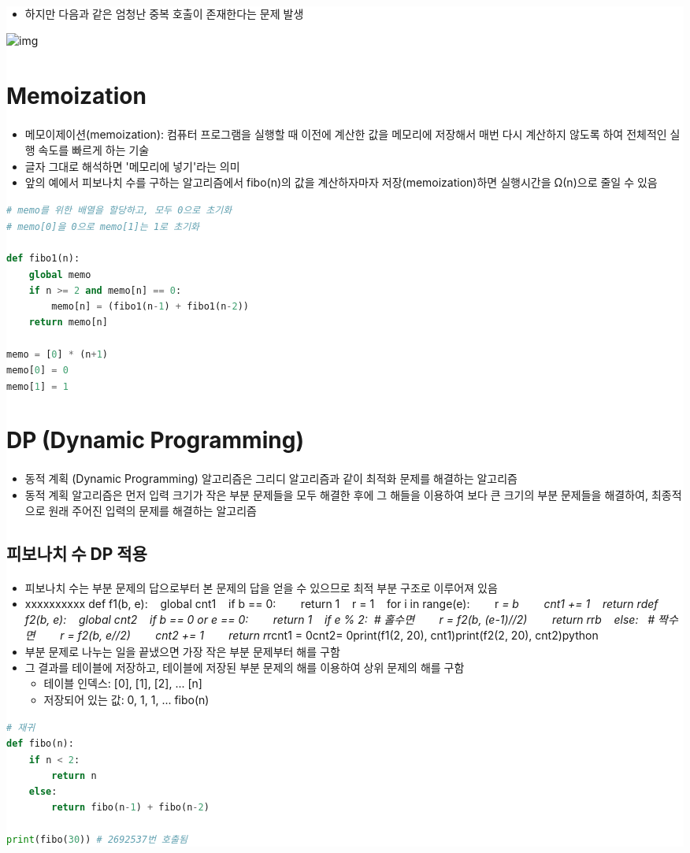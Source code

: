 - 하지만 다음과 같은 엄청난 중복 호출이 존재한다는 문제 발생

![img](https://velog.velcdn.com/images/skarb4788/post/315c7b88-0671-4f75-a0c4-8bf821b5134e/image.png)



# Memoization

- 메모이제이션(memoization): 컴퓨터 프로그램을 실행할 때 이전에 계산한 값을 메모리에 저장해서 매번 다시 계산하지 않도록 하여 전체적인 실행 속도를 빠르게 하는 기술
- 글자 그대로 해석하면 '메모리에 넣기'라는 의미
- 앞의 예에서 피보나치 수를 구하는 알고리즘에서 fibo(n)의 값을 계산하자마자 저장(memoization)하면 실행시간을 Ω(n)으로 줄일 수 있음

```python
# memo를 위한 배열을 할당하고, 모두 0으로 초기화
# memo[0]을 0으로 memo[1]는 1로 초기화

def fibo1(n):
    global memo
    if n >= 2 and memo[n] == 0:
        memo[n] = (fibo1(n-1) + fibo1(n-2))
    return memo[n]

memo = [0] * (n+1)
memo[0] = 0
memo[1] = 1
```



# DP (Dynamic Programming)

- 동적 계획 (Dynamic Programming) 알고리즘은 그리디 알고리즘과 같이 최적화 문제를 해결하는 알고리즘
- 동적 계획 알고리즘은 먼저 입력 크기가 작은 부분 문제들을 모두 해결한 후에 그 해들을 이용하여 보다 큰 크기의 부분 문제들을 해결하여, 최종적으로 원래 주어진 입력의 문제를 해결하는 알고리즘



## 피보나치 수 DP 적용

- 피보나치 수는 부분 문제의 답으로부터 본 문제의 답을 얻을 수 있으므로 최적 부분 구조로 이루어져 있음
- xxxxxxxxxx def f1(b, e):    global cnt1    if b == 0:        return 1    r = 1    for i in range(e):        r *= b        cnt1 += 1    return r​def f2(b, e):    global cnt2    if b == 0 or e == 0:        return 1    if e % 2:  # 홀수면        r = f2(b, (e-1)//2)        return r*r*b    else:   # 짝수면        r = f2(b, e//2)        cnt2 += 1        return r*r​cnt1 = 0cnt2= 0print(f1(2, 20), cnt1)print(f2(2, 20), cnt2)python
- 부분 문제로 나누는 일을 끝냈으면 가장 작은 부분 문제부터 해를 구함
- 그 결과를 테이블에 저장하고, 테이블에 저장된 부분 문제의 해를 이용하여 상위 문제의 해를 구함
  - 테이블 인덱스: [0], [1], [2], ... [n]
  - 저장되어 있는 값: 0, 1, 1, ... fibo(n)

```python
# 재귀
def fibo(n):
    if n < 2:
        return n
    else:
        return fibo(n-1) + fibo(n-2)

print(fibo(30))	# 2692537번 호출됨
```
